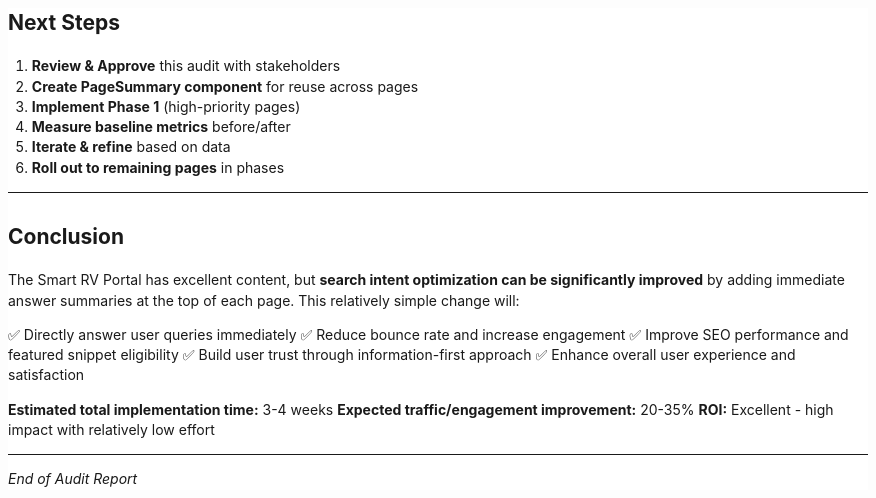 
## Next Steps

1. **Review & Approve** this audit with stakeholders
2. **Create PageSummary component** for reuse across pages
3. **Implement Phase 1** (high-priority pages)
4. **Measure baseline metrics** before/after
5. **Iterate & refine** based on data
6. **Roll out to remaining pages** in phases

---

## Conclusion

The Smart RV Portal has excellent content, but **search intent optimization can be significantly improved** by adding immediate answer summaries at the top of each page. This relatively simple change will:

✅ Directly answer user queries immediately
✅ Reduce bounce rate and increase engagement
✅ Improve SEO performance and featured snippet eligibility
✅ Build user trust through information-first approach
✅ Enhance overall user experience and satisfaction

**Estimated total implementation time:** 3-4 weeks
**Expected traffic/engagement improvement:** 20-35%
**ROI:** Excellent - high impact with relatively low effort

---

*End of Audit Report*
